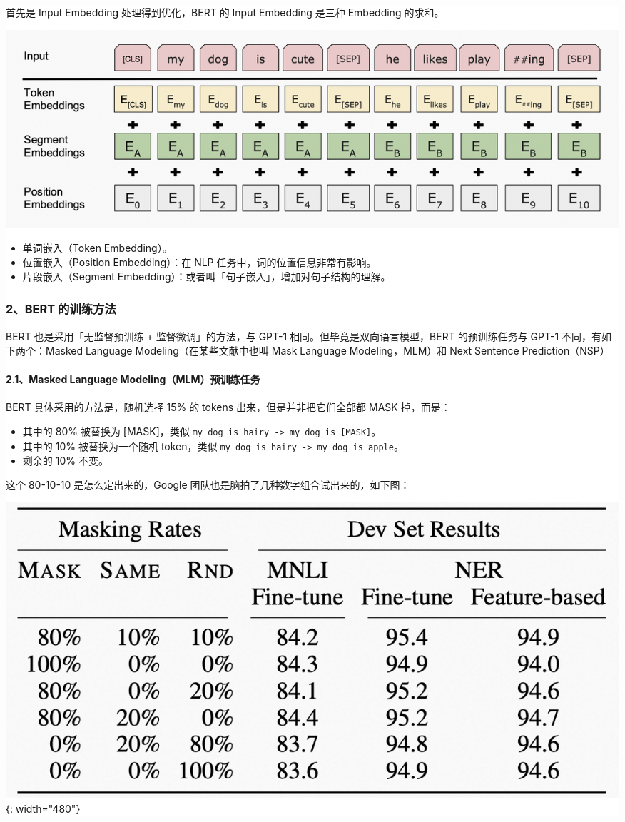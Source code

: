 首先是 Input Embedding 处理得到优化，BERT 的 Input Embedding 是三种 Embedding 的求和。

![](/img/src/2023/02/bert-official-blog-5.png)

* 单词嵌入（Token Embedding）。
* 位置嵌入（Position Embedding）：在 NLP 任务中，词的位置信息非常有影响。
* 片段嵌入（Segment Embedding）：或者叫「句子嵌入」，增加对句子结构的理解。

### 2、BERT 的训练方法

BERT 也是采用「无监督预训练 + 监督微调」的方法，与 GPT-1 相同。但毕竟是双向语言模型，BERT 的预训练任务与 GPT-1 不同，有如下两个：Masked Language Modeling（在某些文献中也叫 Mask Language Modeling，MLM）和 Next Sentence Prediction（NSP）

#### 2.1、Masked Language Modeling（MLM）预训练任务

BERT 具体采用的方法是，随机选择 15% 的 tokens 出来，但是并非把它们全部都 MASK 掉，而是：

* 其中的 80% 被替换为 \[MASK\]，类似 `my dog is hairy -> my dog is [MASK]`。
* 其中的 10% 被替换为一个随机 token，类似 `my dog is hairy -> my dog is apple`。
* 剩余的 10% 不变。

这个 80-10-10 是怎么定出来的，Google 团队也是脑拍了几种数字组合试出来的，如下图：

![](/img/src/2023/02/bert-official-blog-6.png){: width="480"}
